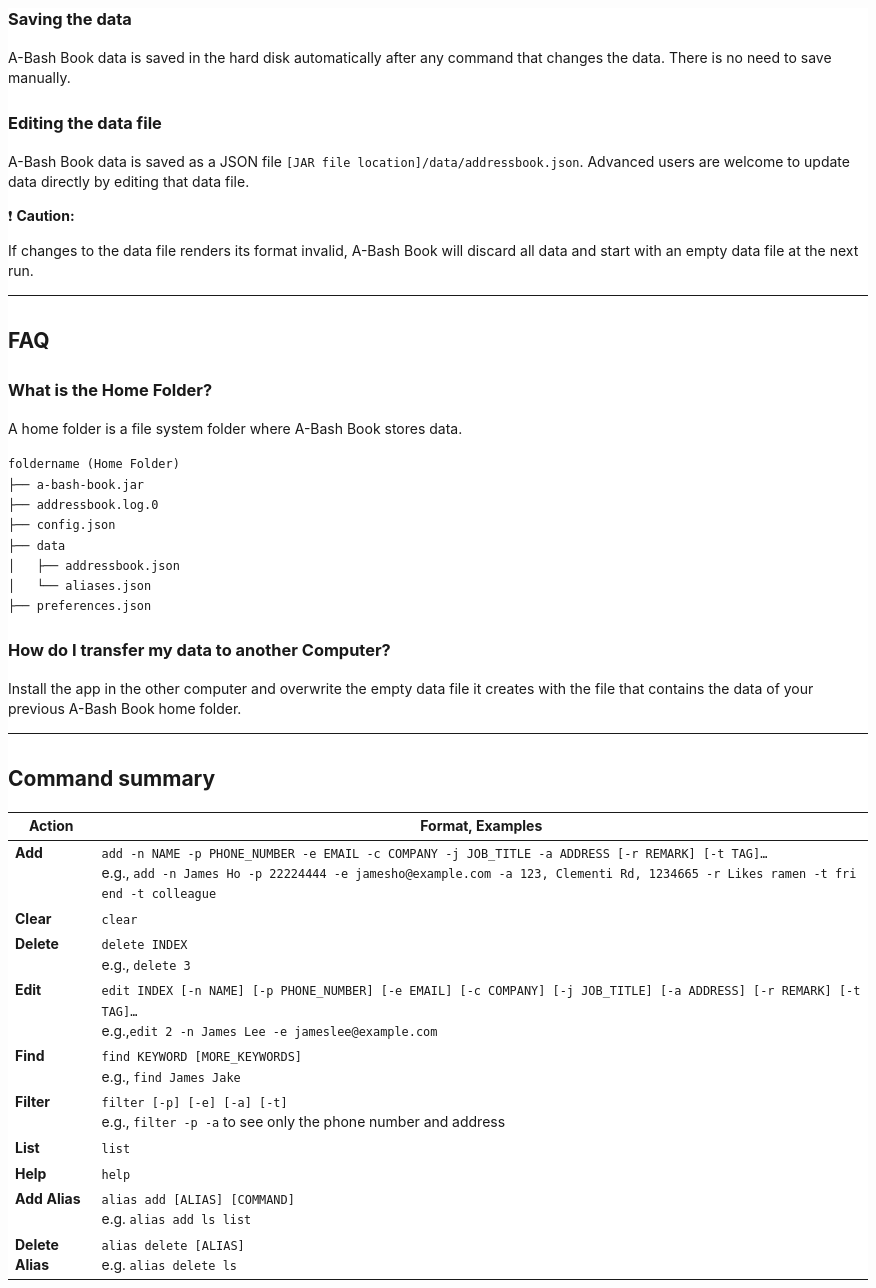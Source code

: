 ### Saving the data

A-Bash Book data is saved in the hard disk automatically after any command that changes the data. There is no need to save manually.

### Editing the data file

A-Bash Book data is saved as a JSON file `[JAR file location]/data/addressbook.json`. Advanced users are welcome to update data directly by editing that data file.

<div markdown="span" class="alert alert-danger">

:exclamation: **Caution:**

If changes to the data file renders its format invalid, A-Bash Book will discard all data and start with an empty data file at the next run.
</div>

--------------------------------------------------------------------------------------------------------------------

## FAQ

### What is the Home Folder?

A home folder is a file system folder where A-Bash Book stores data.

```
foldername (Home Folder)
├── a-bash-book.jar
├── addressbook.log.0
├── config.json
├── data
│   ├── addressbook.json
│   └── aliases.json
├── preferences.json
```

### How do I transfer my data to another Computer?

Install the app in the other computer and overwrite the empty data file it creates with the file that contains the data of your previous A-Bash Book home folder.

--------------------------------------------------------------------------------------------------------------------

## Command summary

| Action           | Format, Examples                                                                                                                                                                                                                   |
| ---------------- | ---------------------------------------------------------------------------------------------------------------------------------------------------------------------------------------------------------------------------------- |
| **Add**          | `add -n NAME -p PHONE_NUMBER -e EMAIL -c COMPANY -j JOB_TITLE -a ADDRESS [-r REMARK] [-t TAG]…` <br> e.g., `add -n James Ho -p 22224444 -e jamesho@example.com -a 123, Clementi Rd, 1234665 -r Likes ramen -t friend -t colleague` |
| **Clear**        | `clear`                                                                                                                                                                                                                            |
| **Delete**       | `delete INDEX`<br> e.g., `delete 3`                                                                                                                                                                                                |
| **Edit**         | `edit INDEX [-n NAME] [-p PHONE_NUMBER] [-e EMAIL] [-c COMPANY] [-j JOB_TITLE] [-a ADDRESS] [-r REMARK] [-t TAG]…`<br> e.g.,`edit 2 -n James Lee -e jameslee@example.com`                                                          |
| **Find**         | `find KEYWORD [MORE_KEYWORDS]`<br> e.g., `find James Jake`                                                                                                                                                                         |
| **Filter**       | `filter [-p] [-e] [-a] [-t]` <br> e.g., `filter -p -a` to see only the phone number and address                                                                                                                                    |
| **List**         | `list`                                                                                                                                                                                                                             |
| **Help**         | `help`                                                                                                                                                                                                                             |
| **Add Alias**    | `alias add [ALIAS] [COMMAND]`<br> e.g. `alias add ls list`                                                                                                                                                                         |
| **Delete Alias** | `alias delete [ALIAS]`<br> e.g. `alias delete ls`                                                                                                                                                                                  |